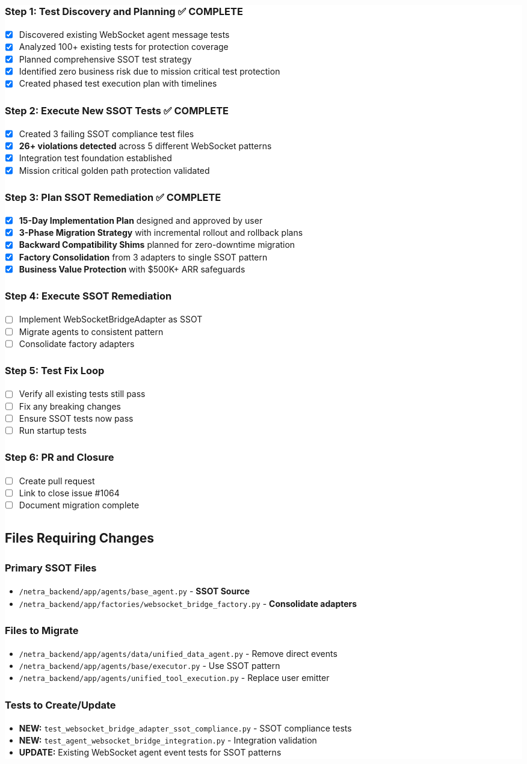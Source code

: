 ### Step 1: Test Discovery and Planning ✅ COMPLETE
- [x] Discovered existing WebSocket agent message tests
- [x] Analyzed 100+ existing tests for protection coverage
- [x] Planned comprehensive SSOT test strategy
- [x] Identified zero business risk due to mission critical test protection
- [x] Created phased test execution plan with timelines

### Step 2: Execute New SSOT Tests ✅ COMPLETE
- [x] Created 3 failing SSOT compliance test files
- [x] **26+ violations detected** across 5 different WebSocket patterns
- [x] Integration test foundation established
- [x] Mission critical golden path protection validated

### Step 3: Plan SSOT Remediation ✅ COMPLETE
- [x] **15-Day Implementation Plan** designed and approved by user
- [x] **3-Phase Migration Strategy** with incremental rollout and rollback plans
- [x] **Backward Compatibility Shims** planned for zero-downtime migration
- [x] **Factory Consolidation** from 3 adapters to single SSOT pattern
- [x] **Business Value Protection** with $500K+ ARR safeguards

### Step 4: Execute SSOT Remediation
- [ ] Implement WebSocketBridgeAdapter as SSOT
- [ ] Migrate agents to consistent pattern
- [ ] Consolidate factory adapters

### Step 5: Test Fix Loop
- [ ] Verify all existing tests still pass
- [ ] Fix any breaking changes
- [ ] Ensure SSOT tests now pass
- [ ] Run startup tests

### Step 6: PR and Closure
- [ ] Create pull request
- [ ] Link to close issue #1064
- [ ] Document migration complete

## Files Requiring Changes

### Primary SSOT Files
- `/netra_backend/app/agents/base_agent.py` - **SSOT Source**
- `/netra_backend/app/factories/websocket_bridge_factory.py` - **Consolidate adapters**

### Files to Migrate
- `/netra_backend/app/agents/data/unified_data_agent.py` - Remove direct events
- `/netra_backend/app/agents/base/executor.py` - Use SSOT pattern
- `/netra_backend/app/agents/unified_tool_execution.py` - Replace user emitter

### Tests to Create/Update
- **NEW:** `test_websocket_bridge_adapter_ssot_compliance.py` - SSOT compliance tests
- **NEW:** `test_agent_websocket_bridge_integration.py` - Integration validation
- **UPDATE:** Existing WebSocket agent event tests for SSOT patterns
